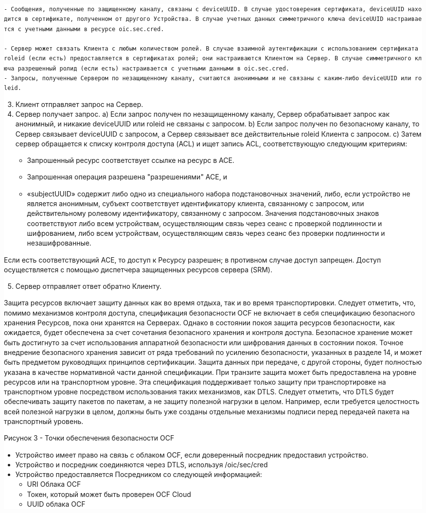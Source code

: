     - Сообщения, полученные по защищенному каналу, связаны с deviceUUID. В случае удостоверения сертификата, deviceUUID находится в сертификате, полученном от другого Устройства. В случае учетных данных симметричного ключа deviceUUID настраивается с учетными данными в ресурсе oic.sec.cred.

    - Сервер может связать Клиента с любым количеством ролей. В случае взаимной аутентификации с использованием сертификата roleid (если есть) предоставляется в сертификатах ролей; они настраиваются Клиентом на Сервер. В случае симметричного ключа разрешенный ролид (если есть) настраивается с учетными данными в oic.sec.cred.
    - Запросы, полученные Сервером по незащищенному каналу, считаются анонимными и не связаны с каким-либо deviceUUID или roleid.

3. Клиент отправляет запрос на Сервер.
4. Сервер получает запрос.
    a) Если запрос получен по незащищенному каналу, Сервер обрабатывает запрос как анонимный, и никакие deviceUUID или roleid не связаны с запросом.
    b) Если запрос получен по безопасному каналу, то Сервер связывает deviceUUID с запросом, а Сервер связывает все действительные roleid Клиента с запросом.
    c) Затем сервер обращается к списку контроля доступа (ACL) и ищет запись ACL, соответствующую следующим критериям:
      - Запрошенный ресурс соответствует ссылке на ресурс в ACE.

      - Запрошенная операция разрешена "разрешениями" ACE, и

      - «subjectUUID» содержит либо одно из специального набора подстановочных значений, либо, если устройство не является анонимным, субъект соответствует идентификатору клиента, связанному с запросом, или действительному ролевому идентификатору, связанному с запросом. Значения подстановочных знаков соответствуют либо всем устройствам, осуществляющим связь через сеанс с проверкой подлинности и шифрованием, либо всем устройствам, осуществляющим связь через сеанс без проверки подлинности и незашифрованные.

Если есть соответствующий ACE, то доступ к Ресурсу разрешен; в противном случае доступ запрещен. Доступ осуществляется с помощью диспетчера защищенных ресурсов сервера (SRM).

5. Сервер отправляет ответ обратно Клиенту.

Защита ресурсов включает защиту данных как во время отдыха, так и во время транспортировки. Следует отметить, что, помимо механизмов контроля доступа, спецификация безопасности OCF не включает в себя спецификацию безопасного хранения Ресурсов, пока они хранятся на Серверах. Однако в состоянии покоя защита ресурсов безопасности, как ожидается, будет обеспечена за счет сочетания безопасного хранения и контроля доступа. Безопасное хранение может быть достигнуто за счет использования аппаратной безопасности или шифрования данных в состоянии покоя. Точное внедрение безопасного хранения зависит от ряда требований по усилению безопасности, указанных в разделе 14, и может быть предметом руководящих принципов сертификации.
Защита данных при передаче, с другой стороны, будет полностью указана в качестве нормативной части данной спецификации. При транзите защита может быть предоставлена на уровне ресурсов или на транспортном уровне. Эта спецификация поддерживает только защиту при транспортировке на транспортном уровне посредством использования таких механизмов, как DTLS. Следует отметить, что DTLS будет обеспечивать защиту пакетов по пакетам, а не защиту полезной нагрузки в целом. Например, если требуется целостность всей полезной нагрузки в целом, должны быть уже созданы отдельные механизмы подписи перед передачей пакета на транспортный уровень.

Рисунок 3 - Точки обеспечения безопасности OCF



- Устройство имеет право на связь с облаком OCF, если доверенный посредник предоставил устройство.
- Устройство и посредник соединяются через DTLS, используя /oic/sec/cred
- Устройство предоставляется Посредником со следующей информацией:
  - URI Облака OCF
  - Токен, который может быть проверен OCF Cloud
  - UUID облака OCF
